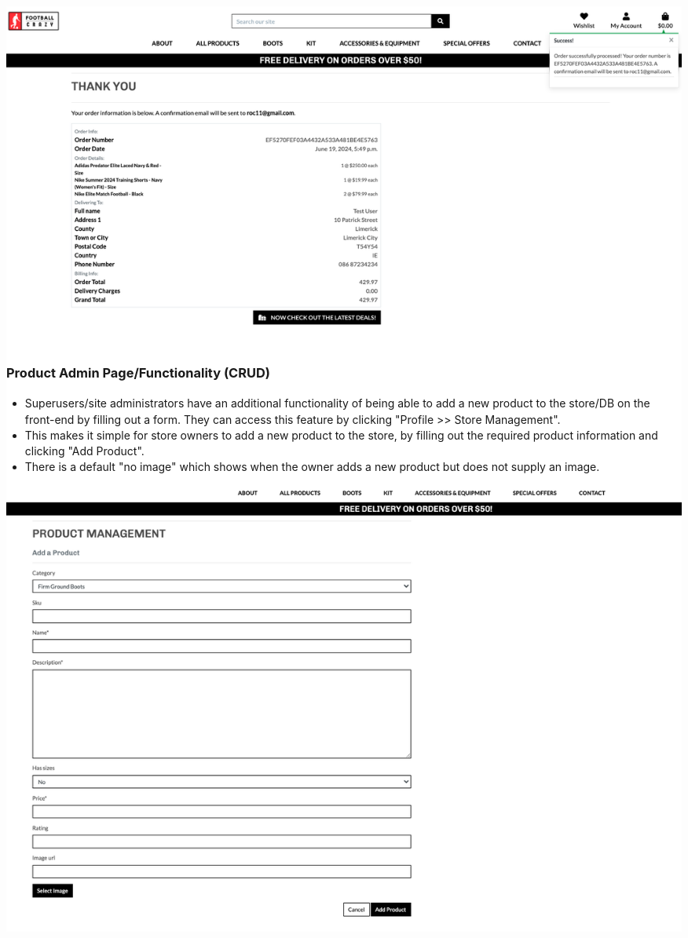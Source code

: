 ![Screenshot of Checkout Success Page](documentation/features/fc-checkout-success.png)

### Product Admin Page/Functionality (CRUD)

* Superusers/site administrators have an additional functionality of being able to add a new product to the store/DB on the front-end by filling out a form. They can access this feature by clicking "Profile >> Store Management". 
* This makes it simple for store owners to add a new product to the store, by filling out the required product information and clicking "Add Product". 
* There is a default "no image" which shows when the owner adds a new product but does not supply an image. 

![Screenshot of Product Admin - Add Product](documentation/features/fc-product-admin-add-product.png)
